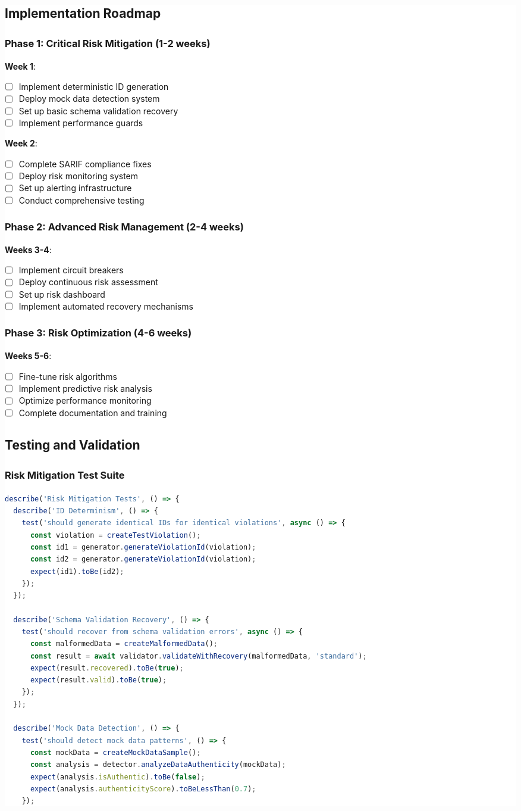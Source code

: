 ## Implementation Roadmap

### Phase 1: Critical Risk Mitigation (1-2 weeks)

**Week 1**:
- [ ] Implement deterministic ID generation
- [ ] Deploy mock data detection system
- [ ] Set up basic schema validation recovery
- [ ] Implement performance guards

**Week 2**:
- [ ] Complete SARIF compliance fixes
- [ ] Deploy risk monitoring system
- [ ] Set up alerting infrastructure
- [ ] Conduct comprehensive testing

### Phase 2: Advanced Risk Management (2-4 weeks)

**Weeks 3-4**:
- [ ] Implement circuit breakers
- [ ] Deploy continuous risk assessment
- [ ] Set up risk dashboard
- [ ] Implement automated recovery mechanisms

### Phase 3: Risk Optimization (4-6 weeks)

**Weeks 5-6**:
- [ ] Fine-tune risk algorithms
- [ ] Implement predictive risk analysis
- [ ] Optimize performance monitoring
- [ ] Complete documentation and training

## Testing and Validation

### Risk Mitigation Test Suite

```javascript
describe('Risk Mitigation Tests', () => {
  describe('ID Determinism', () => {
    test('should generate identical IDs for identical violations', async () => {
      const violation = createTestViolation();
      const id1 = generator.generateViolationId(violation);
      const id2 = generator.generateViolationId(violation);
      expect(id1).toBe(id2);
    });
  });
  
  describe('Schema Validation Recovery', () => {
    test('should recover from schema validation errors', async () => {
      const malformedData = createMalformedData();
      const result = await validator.validateWithRecovery(malformedData, 'standard');
      expect(result.recovered).toBe(true);
      expect(result.valid).toBe(true);
    });
  });
  
  describe('Mock Data Detection', () => {
    test('should detect mock data patterns', () => {
      const mockData = createMockDataSample();
      const analysis = detector.analyzeDataAuthenticity(mockData);
      expect(analysis.isAuthentic).toBe(false);
      expect(analysis.authenticityScore).toBeLessThan(0.7);
    });
```